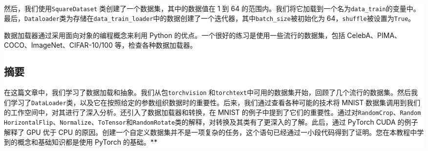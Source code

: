 然后，我们使用`SquareDataset` 类创建了一个数据集，其中的数据值在 1 到 64 的范围内。我们将它加载到一个名为`data_train`的变量中。最后，`Dataloader`类为存储在`data_train_loader`中的数据创建了一个迭代器，其中`batch_size`被初始化为 64，`shuffle`被设置为`True`。

数据加载器通过采用面向对象的编程概念来利用 Python 的优点。一个很好的练习是使用一些流行的数据集，包括 CelebA、PIMA、COCO、ImageNet、CIFAR-10/100 等，检查各种数据加载器。

## 摘要

在这篇文章中，我们学习了数据加载和抽象。我们从包`torchvision` 和`torchtext`中可用的数据集开始，回顾了几个流行的数据集。然后我们学习了`DataLoader`类，以及它在按照给定的参数组织数据时的重要性。后来，我们通过查看各种可能的技术将 MNIST 数据集调用到我们的工作空间中，对其进行了深入分析。还引入了数据加载器和转换，在 MNIST 的例子中提到了它们的重要性。通过对`RandomCrop`、`RandomHorizontalFlip`、`Normalize`、`ToTensor`和`RandomRotate`类的解释，对转换及其类有了更深入的了解。此后，通过 PyTorch CUDA 的例子解释了 GPU 优于 CPU 的原因。创建一个自定义数据集并不是一项复杂的任务，这个语句已经通过一小段代码得到了证明。您在本教程中学到的概念和基础知识都是使用 PyTorch 的基础。**